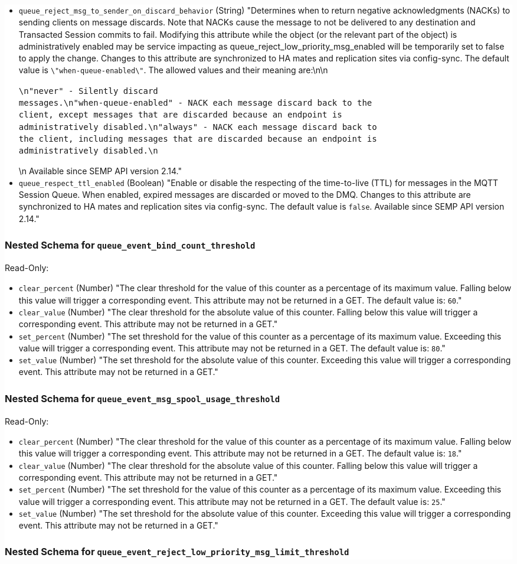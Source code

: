 - `queue_reject_msg_to_sender_on_discard_behavior` (String) "Determines when to return negative acknowledgments (NACKs) to sending clients on message discards. Note that NACKs cause the message to not be delivered to any destination and Transacted Session commits to fail. Modifying this attribute while the object (or the relevant part of the object) is administratively enabled may be service impacting as queue_reject_low_priority_msg_enabled will be temporarily set to false to apply the change. Changes to this attribute are synchronized to HA mates and replication sites via config-sync. The default value is `\"when-queue-enabled\"`. The allowed values and their meaning are:\n\n<pre>\n\"never\" - Silently discard messages.\n\"when-queue-enabled\" - NACK each message discard back to the client, except messages that are discarded because an endpoint is administratively disabled.\n\"always\" - NACK each message discard back to the client, including messages that are discarded because an endpoint is administratively disabled.\n</pre>\n Available since SEMP API version 2.14."
- `queue_respect_ttl_enabled` (Boolean) "Enable or disable the respecting of the time-to-live (TTL) for messages in the MQTT Session Queue. When enabled, expired messages are discarded or moved to the DMQ. Changes to this attribute are synchronized to HA mates and replication sites via config-sync. The default value is `false`. Available since SEMP API version 2.14."

<a id="nestedatt--queue_event_bind_count_threshold"></a>
### Nested Schema for `queue_event_bind_count_threshold`

Read-Only:

- `clear_percent` (Number) "The clear threshold for the value of this counter as a percentage of its maximum value. Falling below this value will trigger a corresponding event. This attribute may not be returned in a GET. The default value is: `60`."
- `clear_value` (Number) "The clear threshold for the absolute value of this counter. Falling below this value will trigger a corresponding event. This attribute may not be returned in a GET."
- `set_percent` (Number) "The set threshold for the value of this counter as a percentage of its maximum value. Exceeding this value will trigger a corresponding event. This attribute may not be returned in a GET. The default value is: `80`."
- `set_value` (Number) "The set threshold for the absolute value of this counter. Exceeding this value will trigger a corresponding event. This attribute may not be returned in a GET."


<a id="nestedatt--queue_event_msg_spool_usage_threshold"></a>
### Nested Schema for `queue_event_msg_spool_usage_threshold`

Read-Only:

- `clear_percent` (Number) "The clear threshold for the value of this counter as a percentage of its maximum value. Falling below this value will trigger a corresponding event. This attribute may not be returned in a GET. The default value is: `18`."
- `clear_value` (Number) "The clear threshold for the absolute value of this counter. Falling below this value will trigger a corresponding event. This attribute may not be returned in a GET."
- `set_percent` (Number) "The set threshold for the value of this counter as a percentage of its maximum value. Exceeding this value will trigger a corresponding event. This attribute may not be returned in a GET. The default value is: `25`."
- `set_value` (Number) "The set threshold for the absolute value of this counter. Exceeding this value will trigger a corresponding event. This attribute may not be returned in a GET."


<a id="nestedatt--queue_event_reject_low_priority_msg_limit_threshold"></a>
### Nested Schema for `queue_event_reject_low_priority_msg_limit_threshold`
